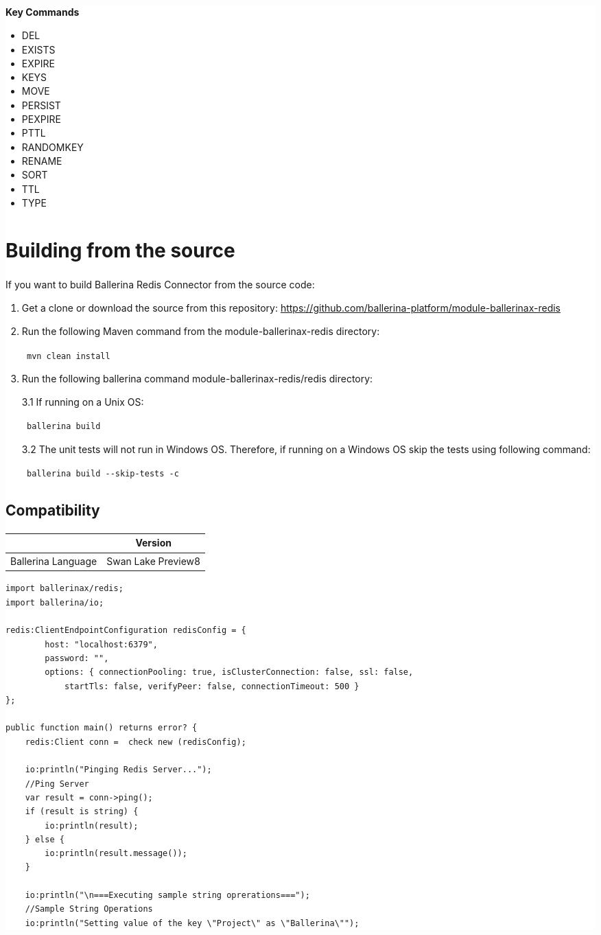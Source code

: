 **Key Commands**

* DEL
* EXISTS
* EXPIRE
* KEYS
* MOVE
* PERSIST
* PEXPIRE
* PTTL
* RANDOMKEY
* RENAME
* SORT
* TTL
* TYPE

Building from the source
==================================
If you want to build Ballerina Redis Connector from the source code:

1. Get a clone or download the source from this repository:
    https://github.com/ballerina-platform/module-ballerinax-redis
2. Run the following Maven command from the module-ballerinax-redis directory:

        mvn clean install
3. Run the following ballerina command module-ballerinax-redis/redis directory:

    3.1 If running on a Unix OS:
         
        ballerina build
    3.2 The unit tests will not run in Windows OS. Therefore, if running on a Windows OS skip the tests using following command:
         
        ballerina build --skip-tests -c
         
## Compatibility

|                             |           Version           |
|:---------------------------:|:---------------------------:|
| Ballerina Language          |      Swan Lake Preview8     |

```ballerina
import ballerinax/redis;
import ballerina/io;

redis:ClientEndpointConfiguration redisConfig = {
        host: "localhost:6379",
        password: "",
        options: { connectionPooling: true, isClusterConnection: false, ssl: false,
            startTls: false, verifyPeer: false, connectionTimeout: 500 }
};

public function main() returns error? {
    redis:Client conn =  check new (redisConfig);

    io:println("Pinging Redis Server...");
    //Ping Server
    var result = conn->ping();
    if (result is string) {
        io:println(result);
    } else {
        io:println(result.message());
    }

    io:println("\n===Executing sample string oprerations===");
    //Sample String Operations
    io:println("Setting value of the key \"Project\" as \"Ballerina\"");
```